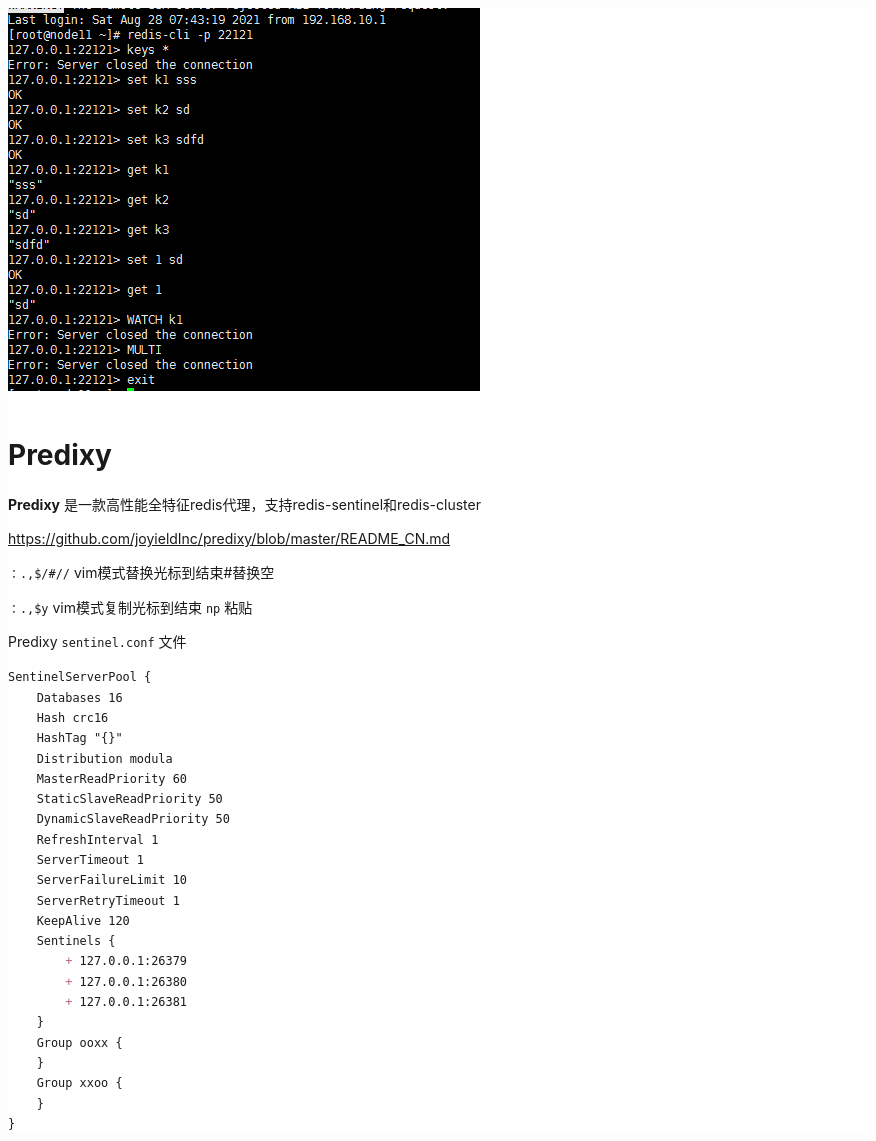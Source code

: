 ![image-20210827235116770](/assets/img/Redis/Redis7-Cluster-Capacity/image-20210827235116770.png)

# Predixy

**Predixy** 是一款高性能全特征redis代理，支持redis-sentinel和redis-cluster

https://github.com/joyieldInc/predixy/blob/master/README_CN.md

`：.,$/#//`  vim模式替换光标到结束#替换空

`：.,$y`  vim模式复制光标到结束  `np` 粘贴

Predixy  `sentinel.conf` 文件

```markdown
SentinelServerPool {
    Databases 16
    Hash crc16
    HashTag "{}"
    Distribution modula
    MasterReadPriority 60
    StaticSlaveReadPriority 50
    DynamicSlaveReadPriority 50
    RefreshInterval 1
    ServerTimeout 1
    ServerFailureLimit 10
    ServerRetryTimeout 1
    KeepAlive 120
    Sentinels {
        + 127.0.0.1:26379
        + 127.0.0.1:26380
        + 127.0.0.1:26381
    }
    Group ooxx {
    }
    Group xxoo {
    }
}
```

